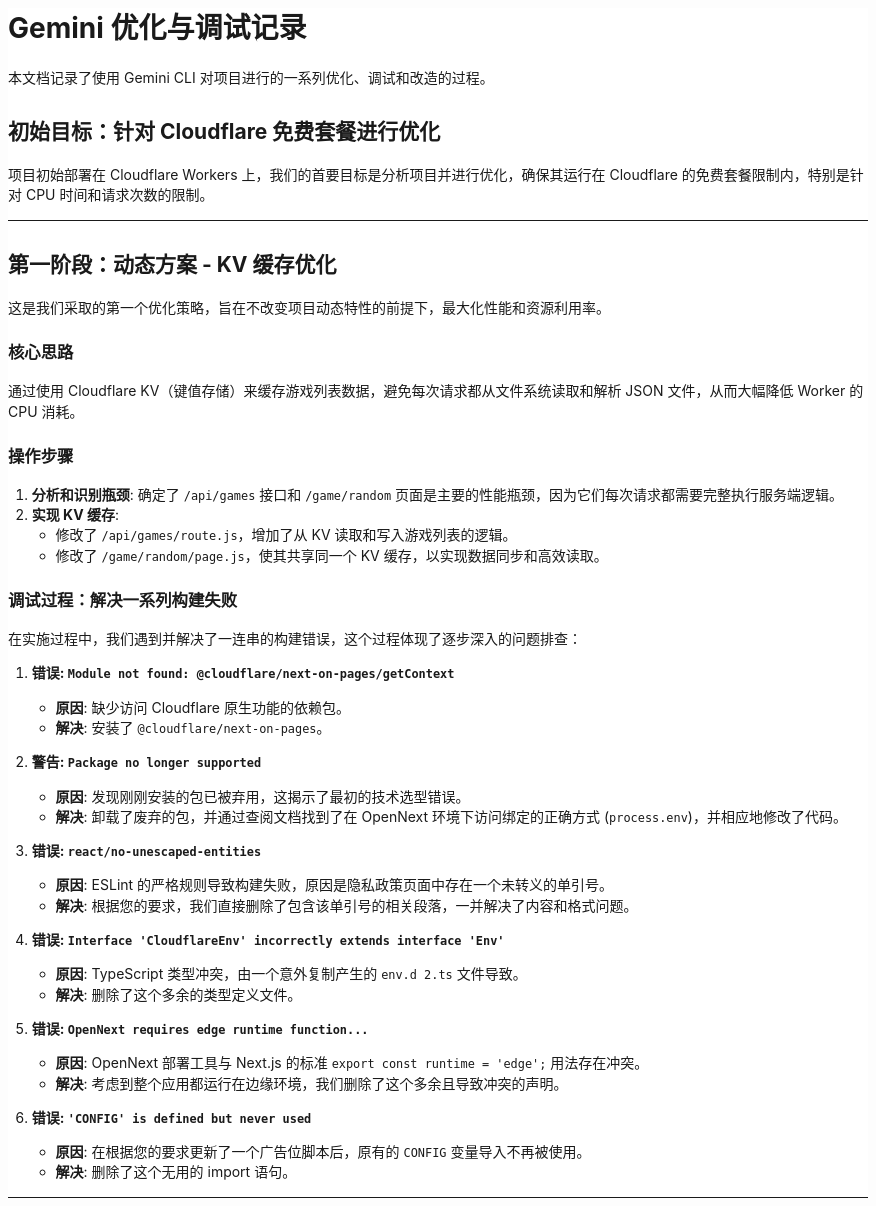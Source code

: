 # Gemini 优化与调试记录

本文档记录了使用 Gemini CLI 对项目进行的一系列优化、调试和改造的过程。

## 初始目标：针对 Cloudflare 免费套餐进行优化

项目初始部署在 Cloudflare Workers 上，我们的首要目标是分析项目并进行优化，确保其运行在 Cloudflare 的免费套餐限制内，特别是针对 CPU 时间和请求次数的限制。

---

## 第一阶段：动态方案 - KV 缓存优化

这是我们采取的第一个优化策略，旨在不改变项目动态特性的前提下，最大化性能和资源利用率。

### 核心思路

通过使用 Cloudflare KV（键值存储）来缓存游戏列表数据，避免每次请求都从文件系统读取和解析 JSON 文件，从而大幅降低 Worker 的 CPU 消耗。

### 操作步骤

1.  **分析和识别瓶颈**: 确定了 `/api/games` 接口和 `/game/random` 页面是主要的性能瓶颈，因为它们每次请求都需要完整执行服务端逻辑。
2.  **实现 KV 缓存**: 
    *   修改了 `/api/games/route.js`，增加了从 KV 读取和写入游戏列表的逻辑。
    *   修改了 `/game/random/page.js`，使其共享同一个 KV 缓存，以实现数据同步和高效读取。

### 调试过程：解决一系列构建失败

在实施过程中，我们遇到并解决了一连串的构建错误，这个过程体现了逐步深入的问题排查：

1.  **错误: `Module not found: @cloudflare/next-on-pages/getContext`**
    *   **原因**: 缺少访问 Cloudflare 原生功能的依赖包。
    *   **解决**: 安装了 `@cloudflare/next-on-pages`。

2.  **警告: `Package no longer supported`**
    *   **原因**: 发现刚刚安装的包已被弃用，这揭示了最初的技术选型错误。
    *   **解决**: 卸载了废弃的包，并通过查阅文档找到了在 OpenNext 环境下访问绑定的正确方式 (`process.env`)，并相应地修改了代码。

3.  **错误: `react/no-unescaped-entities`**
    *   **原因**: ESLint 的严格规则导致构建失败，原因是隐私政策页面中存在一个未转义的单引号。
    *   **解决**: 根据您的要求，我们直接删除了包含该单引号的相关段落，一并解决了内容和格式问题。

4.  **错误: `Interface 'CloudflareEnv' incorrectly extends interface 'Env'`**
    *   **原因**: TypeScript 类型冲突，由一个意外复制产生的 `env.d 2.ts` 文件导致。
    *   **解决**: 删除了这个多余的类型定义文件。

5.  **错误: `OpenNext requires edge runtime function...`**
    *   **原因**: OpenNext 部署工具与 Next.js 的标准 `export const runtime = 'edge';` 用法存在冲突。
    *   **解决**: 考虑到整个应用都运行在边缘环境，我们删除了这个多余且导致冲突的声明。

6.  **错误: `'CONFIG' is defined but never used`**
    *   **原因**: 在根据您的要求更新了一个广告位脚本后，原有的 `CONFIG` 变量导入不再被使用。
    *   **解决**: 删除了这个无用的 import 语句。

---
